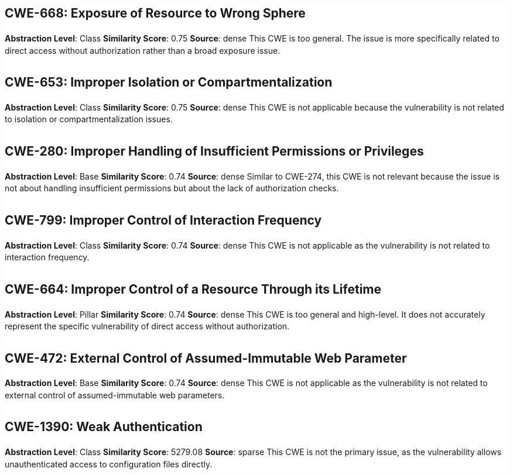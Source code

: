 ## CWE-668: Exposure of Resource to Wrong Sphere
**Abstraction Level**: Class
**Similarity Score**: 0.75
**Source**: dense
This CWE is too general. The issue is more specifically related to direct access without authorization rather than a broad exposure issue.

## CWE-653: Improper Isolation or Compartmentalization
**Abstraction Level**: Class
**Similarity Score**: 0.75
**Source**: dense
This CWE is not applicable because the vulnerability is not related to isolation or compartmentalization issues.

## CWE-280: Improper Handling of Insufficient Permissions or Privileges
**Abstraction Level**: Base
**Similarity Score**: 0.74
**Source**: dense
Similar to CWE-274, this CWE is not relevant because the issue is not about handling insufficient permissions but about the lack of authorization checks.

## CWE-799: Improper Control of Interaction Frequency
**Abstraction Level**: Class
**Similarity Score**: 0.74
**Source**: dense
This CWE is not applicable as the vulnerability is not related to interaction frequency.

## CWE-664: Improper Control of a Resource Through its Lifetime
**Abstraction Level**: Pillar
**Similarity Score**: 0.74
**Source**: dense
This CWE is too general and high-level. It does not accurately represent the specific vulnerability of direct access without authorization.

## CWE-472: External Control of Assumed-Immutable Web Parameter
**Abstraction Level**: Base
**Similarity Score**: 0.74
**Source**: dense
This CWE is not applicable as the vulnerability is not related to external control of assumed-immutable web parameters.

## CWE-1390: Weak Authentication
**Abstraction Level**: Class
**Similarity Score**: 5279.08
**Source**: sparse
This CWE is not the primary issue, as the vulnerability allows unauthenticated access to configuration files directly.

